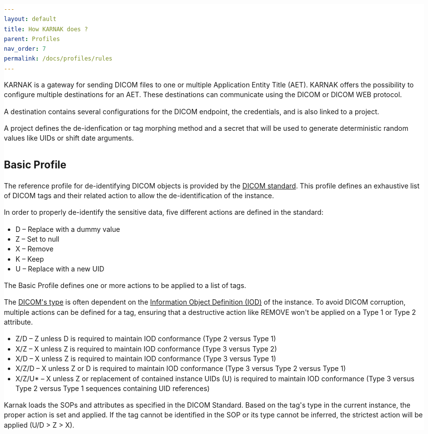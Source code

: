 ```yaml
---
layout: default
title: How KARNAK does ?
parent: Profiles
nav_order: 7
permalink: /docs/profiles/rules
---
```


KARNAK is a gateway for sending DICOM files to one or multiple Application Entity Title (AET). KARNAK offers the possibility to configure multiple destinations for an AET.
These destinations can communicate using the DICOM or DICOM WEB protocol.

A destination contains several configurations for the DICOM endpoint, the credentials, and is also linked to a project.

A project defines the de-idenfication or tag morphing method and a secret that will be used to generate deterministic random values like UIDs or shift date arguments.

## Basic Profile

The reference profile for de-identifying DICOM objects is provided by the [DICOM standard](http://dicom.nema.org/medical/dicom/current/output/chtml/part15/chapter_E.html). This profile defines an exhaustive list of DICOM tags and their related action to allow the de-identification of the instance.

In order to properly de-identify the sensitive data, five different actions are defined in the standard:

* D – Replace with a dummy value
* Z – Set to null
* X – Remove
* K – Keep
* U – Replace with a new UID

The Basic Profile defines one or more actions to be applied to a list of tags. 

The [DICOM's type](http://dicom.nema.org/dicom/2013/output/chtml/part05/sect_7.4.html) is often dependent on the [Information Object Definition (IOD)](http://dicom.nema.org/medical/dicom/current/output/chtml/part04/chapter_6.html) of the instance. To avoid DICOM corruption, multiple actions can be defined for a tag, ensuring that a destructive action like REMOVE won't be applied on a Type 1 or Type 2 attribute.

* Z/D – Z unless D is required to maintain IOD conformance (Type 2 versus Type 1)
* X/Z – X unless Z is required to maintain IOD conformance (Type 3 versus Type 2)
* X/D – X unless Z is required to maintain IOD conformance (Type 3 versus Type 1)
* X/Z/D – X unless Z or D is required to maintain IOD conformance (Type 3 versus Type 2 versus Type 1)
* X/Z/U* – X unless Z or replacement of contained instance UIDs (U) is required to maintain IOD conformance (Type 3 versus Type 2 versus Type 1 sequences containing UID references)

Karnak loads the SOPs and attributes as specified in the DICOM Standard. Based on the tag's type in the current instance, the proper action is set and applied. If the tag cannot be identified in the SOP or its type cannot be inferred, the strictest action will be applied (U/D > Z > X). 

